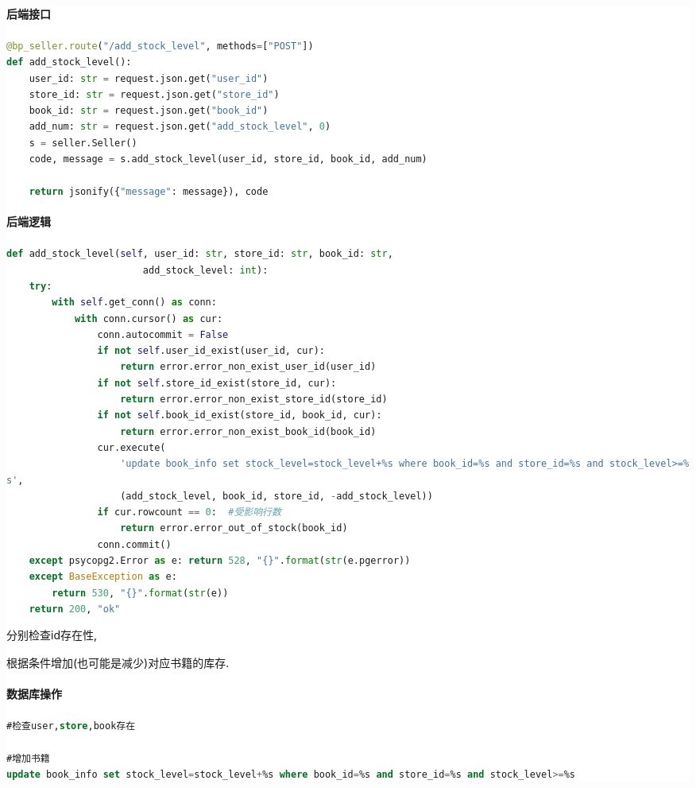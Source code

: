 #### 后端接口

```python
@bp_seller.route("/add_stock_level", methods=["POST"])
def add_stock_level():
    user_id: str = request.json.get("user_id")
    store_id: str = request.json.get("store_id")
    book_id: str = request.json.get("book_id")
    add_num: str = request.json.get("add_stock_level", 0)
    s = seller.Seller()
    code, message = s.add_stock_level(user_id, store_id, book_id, add_num)

    return jsonify({"message": message}), code
```

#### 后端逻辑

```python
def add_stock_level(self, user_id: str, store_id: str, book_id: str,
                        add_stock_level: int):
    try:
        with self.get_conn() as conn:
            with conn.cursor() as cur:
                conn.autocommit = False
                if not self.user_id_exist(user_id, cur):
                    return error.error_non_exist_user_id(user_id)
                if not self.store_id_exist(store_id, cur):
                    return error.error_non_exist_store_id(store_id)
                if not self.book_id_exist(store_id, book_id, cur):
                    return error.error_non_exist_book_id(book_id)
                cur.execute(
                    'update book_info set stock_level=stock_level+%s where book_id=%s and store_id=%s and stock_level>=%s',
                    (add_stock_level, book_id, store_id, -add_stock_level))
                if cur.rowcount == 0:  #受影响行数
                    return error.error_out_of_stock(book_id)
                conn.commit()
    except psycopg2.Error as e: return 528, "{}".format(str(e.pgerror))
    except BaseException as e:
        return 530, "{}".format(str(e))
    return 200, "ok"
```

分别检查id存在性,

根据条件增加(也可能是减少)对应书籍的库存.

#### 数据库操作

```sql
#检查user,store,book存在

#增加书籍
update book_info set stock_level=stock_level+%s where book_id=%s and store_id=%s and stock_level>=%s
```
